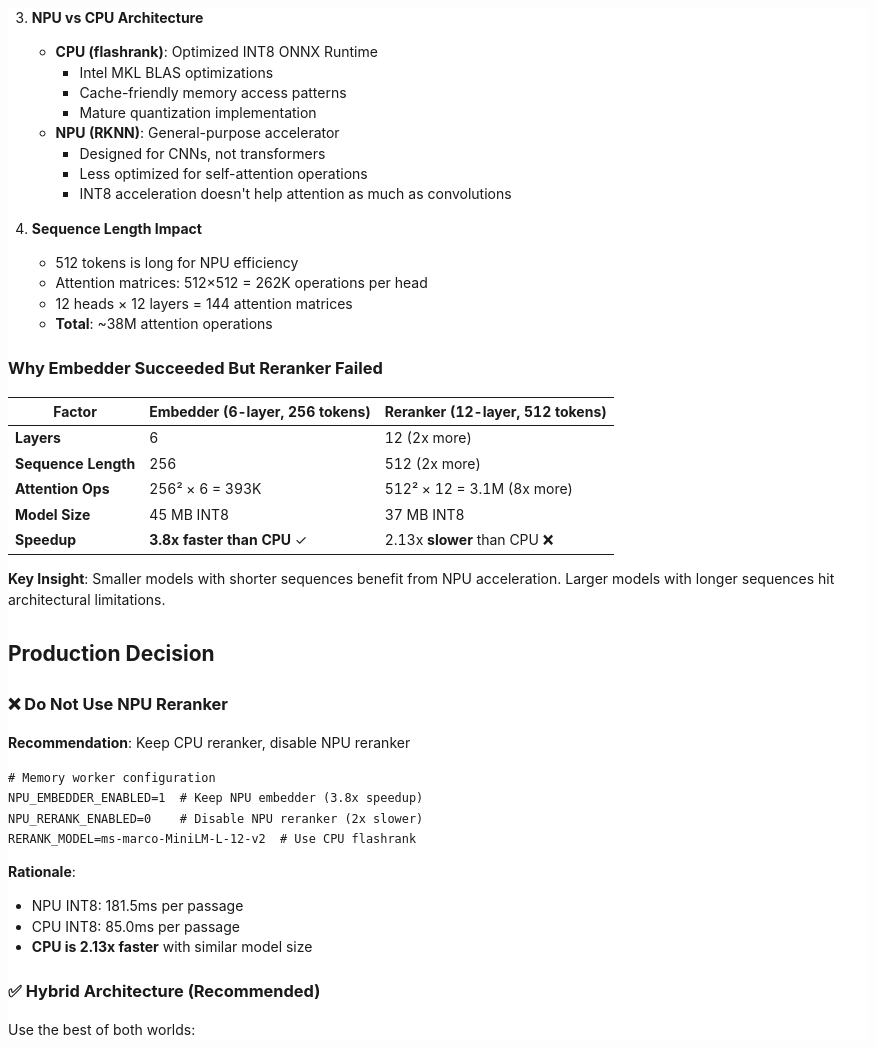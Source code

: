 3. **NPU vs CPU Architecture**
   - **CPU (flashrank)**: Optimized INT8 ONNX Runtime
     * Intel MKL BLAS optimizations
     * Cache-friendly memory access patterns
     * Mature quantization implementation
   - **NPU (RKNN)**: General-purpose accelerator
     * Designed for CNNs, not transformers
     * Less optimized for self-attention operations
     * INT8 acceleration doesn't help attention as much as convolutions

4. **Sequence Length Impact**
   - 512 tokens is long for NPU efficiency
   - Attention matrices: 512×512 = 262K operations per head
   - 12 heads × 12 layers = 144 attention matrices
   - **Total**: ~38M attention operations

### Why Embedder Succeeded But Reranker Failed

| Factor | Embedder (6-layer, 256 tokens) | Reranker (12-layer, 512 tokens) |
|--------|-------------------------------|----------------------------------|
| **Layers** | 6 | 12 (2x more) |
| **Sequence Length** | 256 | 512 (2x more) |
| **Attention Ops** | 256² × 6 = 393K | 512² × 12 = 3.1M (8x more) |
| **Model Size** | 45 MB INT8 | 37 MB INT8 |
| **Speedup** | **3.8x faster than CPU** ✓ | 2.13x **slower** than CPU ❌ |

**Key Insight**: Smaller models with shorter sequences benefit from NPU acceleration. Larger models with longer sequences hit architectural limitations.

## Production Decision

### ❌ Do Not Use NPU Reranker

**Recommendation**: Keep CPU reranker, disable NPU reranker

```env
# Memory worker configuration
NPU_EMBEDDER_ENABLED=1  # Keep NPU embedder (3.8x speedup)
NPU_RERANK_ENABLED=0    # Disable NPU reranker (2x slower)
RERANK_MODEL=ms-marco-MiniLM-L-12-v2  # Use CPU flashrank
```

**Rationale**:
- NPU INT8: 181.5ms per passage
- CPU INT8: 85.0ms per passage
- **CPU is 2.13x faster** with similar model size

### ✅ Hybrid Architecture (Recommended)

Use the best of both worlds:
